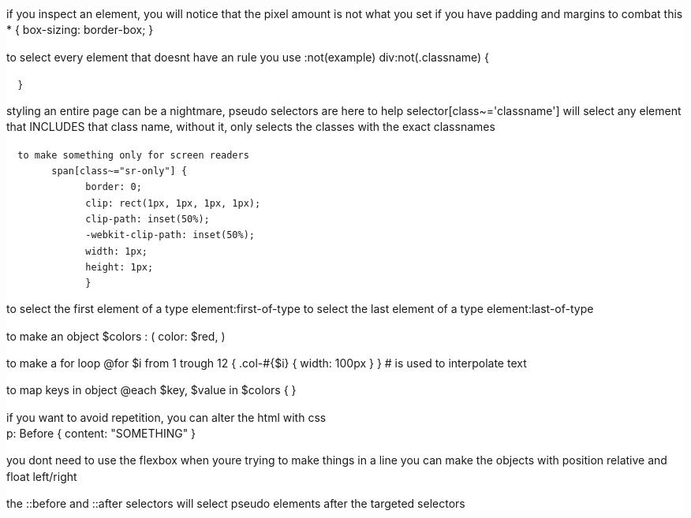 if you inspect an element, you will notice that the pixel amount is not what you set if you have padding and margins
to combat this \* {
box-sizing: border-box;
}

to select every element that doesnt have an rule you use :not(example)
div:not(.classname) {

      }

styling an entire page can be a nightmare, pseudo selectors are here to help
selector[class~='classname'] will select any element that INCLUDES that class name, without it, only selects the classes with the exact classnames

      to make something only for screen readers
            span[class~="sr-only"] {
                  border: 0;
                  clip: rect(1px, 1px, 1px, 1px);
                  clip-path: inset(50%);
                  -webkit-clip-path: inset(50%);
                  width: 1px;
                  height: 1px;
                  }

to select the first element of a type
element:first-of-type
to select the last element of a type
element:last-of-type

to make an object
$colors : (
color: $red,
)

to make a for loop
@for $i from 1 trough 12 {
            .col-#{$i} {
width: 100px
}
} # is used to interpolate text

to map keys in object
@each $key, $value in $colors {
}

if you want to avoid repetition, you can alter the html with css  
 p: Before {
content: "SOMETHING"
}

you dont need to use the flexbox when youre trying to make things in a line
you can make the objects with position relative and float left/right

the ::before and ::after selectors
will select pseudo elements after the targeted selectors
